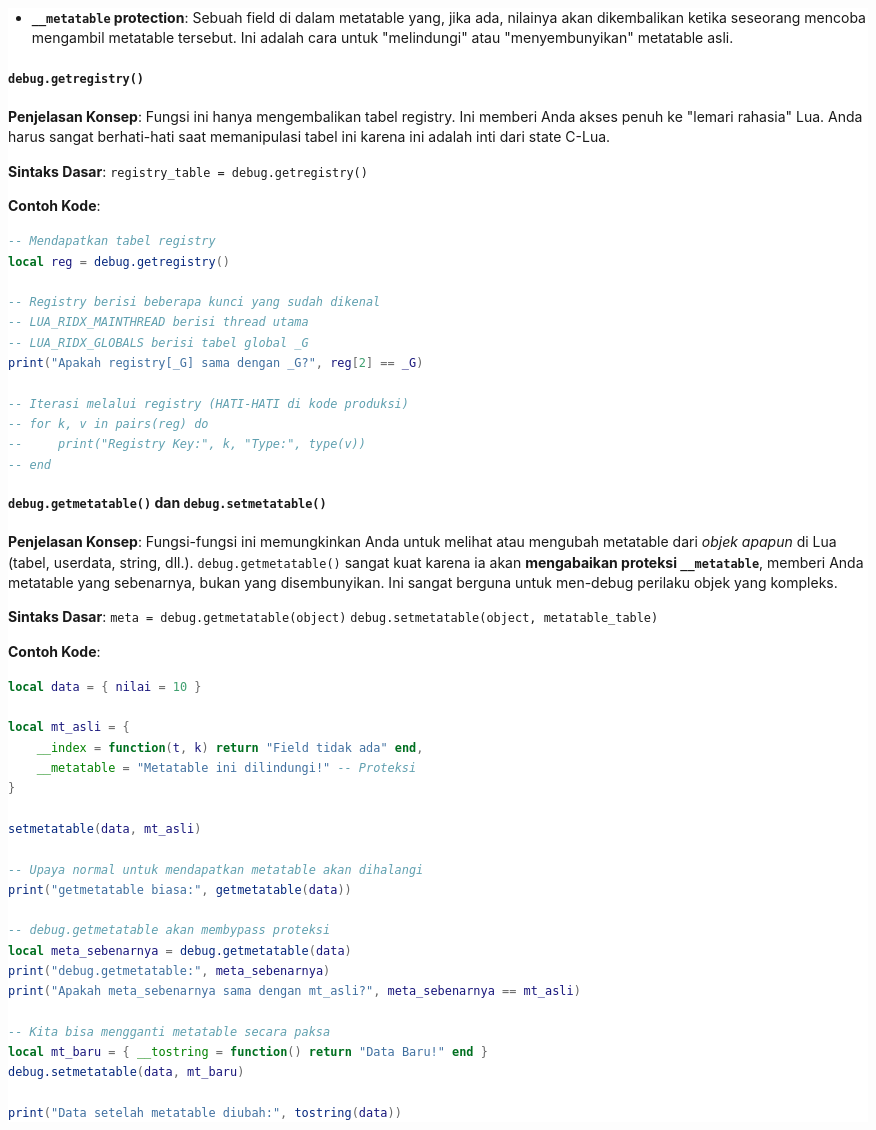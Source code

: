 - **`__metatable` protection**: Sebuah field di dalam metatable yang, jika ada, nilainya akan dikembalikan ketika seseorang mencoba mengambil metatable tersebut. Ini adalah cara untuk "melindungi" atau "menyembunyikan" metatable asli.

#### **`debug.getregistry()`**

**Penjelasan Konsep**: Fungsi ini hanya mengembalikan tabel registry. Ini memberi Anda akses penuh ke "lemari rahasia" Lua. Anda harus sangat berhati-hati saat memanipulasi tabel ini karena ini adalah inti dari state C-Lua.

**Sintaks Dasar**:
`registry_table = debug.getregistry()`

**Contoh Kode**:

```lua
-- Mendapatkan tabel registry
local reg = debug.getregistry()

-- Registry berisi beberapa kunci yang sudah dikenal
-- LUA_RIDX_MAINTHREAD berisi thread utama
-- LUA_RIDX_GLOBALS berisi tabel global _G
print("Apakah registry[_G] sama dengan _G?", reg[2] == _G)

-- Iterasi melalui registry (HATI-HATI di kode produksi)
-- for k, v in pairs(reg) do
--     print("Registry Key:", k, "Type:", type(v))
-- end
```

#### **`debug.getmetatable()` dan `debug.setmetatable()`**

**Penjelasan Konsep**:
Fungsi-fungsi ini memungkinkan Anda untuk melihat atau mengubah metatable dari _objek apapun_ di Lua (tabel, userdata, string, dll.). `debug.getmetatable()` sangat kuat karena ia akan **mengabaikan proteksi `__metatable`**, memberi Anda metatable yang sebenarnya, bukan yang disembunyikan. Ini sangat berguna untuk men-debug perilaku objek yang kompleks.

**Sintaks Dasar**:
`meta = debug.getmetatable(object)`
`debug.setmetatable(object, metatable_table)`

**Contoh Kode**:

```lua
local data = { nilai = 10 }

local mt_asli = {
    __index = function(t, k) return "Field tidak ada" end,
    __metatable = "Metatable ini dilindungi!" -- Proteksi
}

setmetatable(data, mt_asli)

-- Upaya normal untuk mendapatkan metatable akan dihalangi
print("getmetatable biasa:", getmetatable(data))

-- debug.getmetatable akan membypass proteksi
local meta_sebenarnya = debug.getmetatable(data)
print("debug.getmetatable:", meta_sebenarnya)
print("Apakah meta_sebenarnya sama dengan mt_asli?", meta_sebenarnya == mt_asli)

-- Kita bisa mengganti metatable secara paksa
local mt_baru = { __tostring = function() return "Data Baru!" end }
debug.setmetatable(data, mt_baru)

print("Data setelah metatable diubah:", tostring(data))
```

[0]: ../README.md
